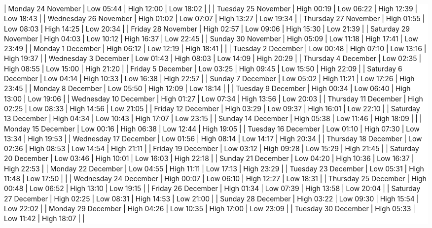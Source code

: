 | Monday 24 November | Low 05:44 | High 12:00 | Low 18:02 |  | 
| Tuesday 25 November | High 00:19 | Low 06:22 | High 12:39 | Low 18:43 | 
| Wednesday 26 November | High 01:02 | Low 07:07 | High 13:27 | Low 19:34 | 
| Thursday 27 November | High 01:55 | Low 08:03 | High 14:25 | Low 20:34 | 
| Friday 28 November | High 02:57 | Low 09:06 | High 15:30 | Low 21:39 | 
| Saturday 29 November | High 04:03 | Low 10:12 | High 16:37 | Low 22:45 | 
| Sunday 30 November | High 05:09 | Low 11:18 | High 17:41 | Low 23:49 | 
| Monday 1 December | High 06:12 | Low 12:19 | High 18:41 |  | 
| Tuesday 2 December | Low 00:48 | High 07:10 | Low 13:16 | High 19:37 | 
| Wednesday 3 December | Low 01:43 | High 08:03 | Low 14:09 | High 20:29 | 
| Thursday 4 December | Low 02:35 | High 08:55 | Low 15:00 | High 21:20 | 
| Friday 5 December | Low 03:25 | High 09:45 | Low 15:50 | High 22:09 | 
| Saturday 6 December | Low 04:14 | High 10:33 | Low 16:38 | High 22:57 | 
| Sunday 7 December | Low 05:02 | High 11:21 | Low 17:26 | High 23:45 | 
| Monday 8 December | Low 05:50 | High 12:09 | Low 18:14 |  | 
| Tuesday 9 December | High 00:34 | Low 06:40 | High 13:00 | Low 19:06 | 
| Wednesday 10 December | High 01:27 | Low 07:34 | High 13:56 | Low 20:03 | 
| Thursday 11 December | High 02:25 | Low 08:33 | High 14:56 | Low 21:05 | 
| Friday 12 December | High 03:29 | Low 09:37 | High 16:01 | Low 22:10 | 
| Saturday 13 December | High 04:34 | Low 10:43 | High 17:07 | Low 23:15 | 
| Sunday 14 December | High 05:38 | Low 11:46 | High 18:09 |  | 
| Monday 15 December | Low 00:16 | High 06:38 | Low 12:44 | High 19:05 | 
| Tuesday 16 December | Low 01:10 | High 07:30 | Low 13:34 | High 19:53 | 
| Wednesday 17 December | Low 01:56 | High 08:14 | Low 14:17 | High 20:34 | 
| Thursday 18 December | Low 02:36 | High 08:53 | Low 14:54 | High 21:11 | 
| Friday 19 December | Low 03:12 | High 09:28 | Low 15:29 | High 21:45 | 
| Saturday 20 December | Low 03:46 | High 10:01 | Low 16:03 | High 22:18 | 
| Sunday 21 December | Low 04:20 | High 10:36 | Low 16:37 | High 22:53 | 
| Monday 22 December | Low 04:55 | High 11:11 | Low 17:13 | High 23:29 | 
| Tuesday 23 December | Low 05:31 | High 11:48 | Low 17:50 |  | 
| Wednesday 24 December | High 00:07 | Low 06:10 | High 12:27 | Low 18:31 | 
| Thursday 25 December | High 00:48 | Low 06:52 | High 13:10 | Low 19:15 | 
| Friday 26 December | High 01:34 | Low 07:39 | High 13:58 | Low 20:04 | 
| Saturday 27 December | High 02:25 | Low 08:31 | High 14:53 | Low 21:00 | 
| Sunday 28 December | High 03:22 | Low 09:30 | High 15:54 | Low 22:02 | 
| Monday 29 December | High 04:26 | Low 10:35 | High 17:00 | Low 23:09 | 
| Tuesday 30 December | High 05:33 | Low 11:42 | High 18:07 |  | 
